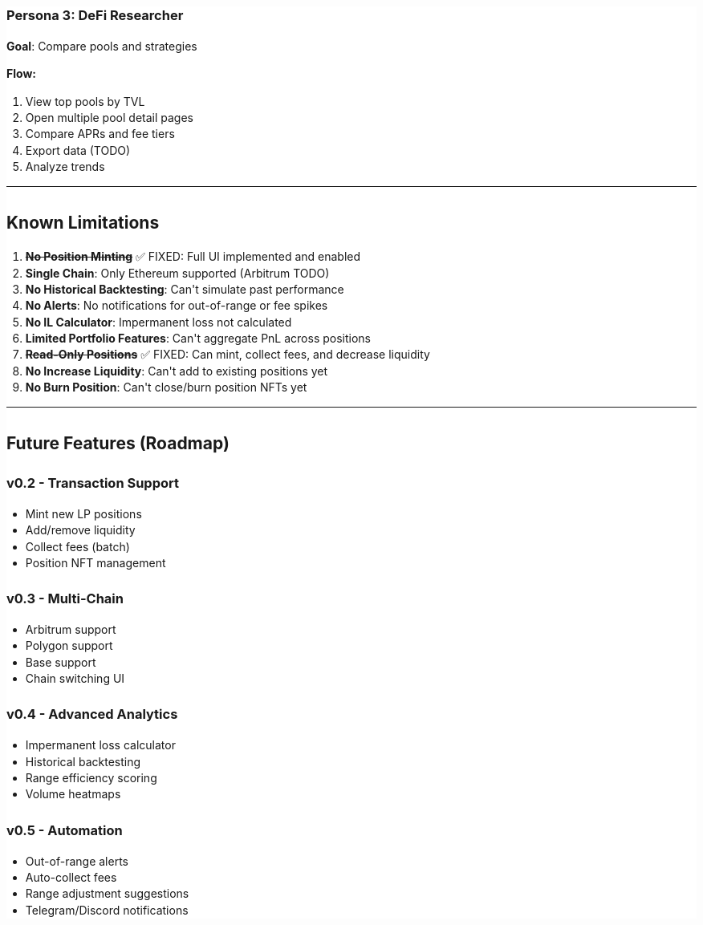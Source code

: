 ### Persona 3: DeFi Researcher
**Goal**: Compare pools and strategies

**Flow:**
1. View top pools by TVL
2. Open multiple pool detail pages
3. Compare APRs and fee tiers
4. Export data (TODO)
5. Analyze trends

---

## Known Limitations

1. ~~**No Position Minting**~~ ✅ FIXED: Full UI implemented and enabled
2. **Single Chain**: Only Ethereum supported (Arbitrum TODO)
3. **No Historical Backtesting**: Can't simulate past performance
4. **No Alerts**: No notifications for out-of-range or fee spikes
5. **No IL Calculator**: Impermanent loss not calculated
6. **Limited Portfolio Features**: Can't aggregate PnL across positions
7. ~~**Read-Only Positions**~~ ✅ FIXED: Can mint, collect fees, and decrease liquidity
8. **No Increase Liquidity**: Can't add to existing positions yet
9. **No Burn Position**: Can't close/burn position NFTs yet

---

## Future Features (Roadmap)

### v0.2 - Transaction Support
- Mint new LP positions
- Add/remove liquidity
- Collect fees (batch)
- Position NFT management

### v0.3 - Multi-Chain
- Arbitrum support
- Polygon support
- Base support
- Chain switching UI

### v0.4 - Advanced Analytics
- Impermanent loss calculator
- Historical backtesting
- Range efficiency scoring
- Volume heatmaps

### v0.5 - Automation
- Out-of-range alerts
- Auto-collect fees
- Range adjustment suggestions
- Telegram/Discord notifications
